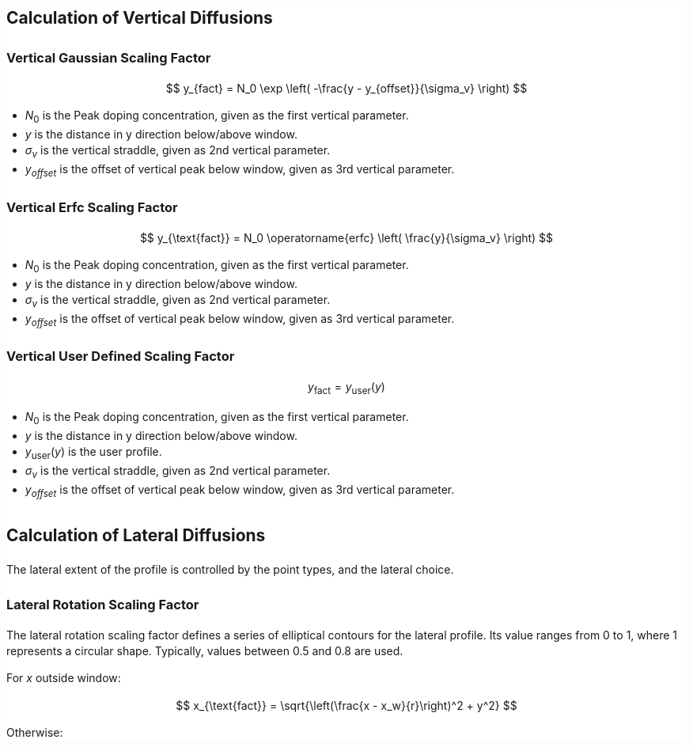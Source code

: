 </div>

## Calculation of Vertical Diffusions
### Vertical Gaussian Scaling Factor

$$
y_{fact} = N_0 \exp \left( -\frac{y - y_{offset}}{\sigma_v} \right)
$$

- $N_0$ is the Peak doping concentration, given as the first vertical parameter.
- $y$ is the distance in y direction below/above window.
- $\sigma_v$ is the vertical straddle, given as 2nd vertical parameter.
- $y_{offset}$ is the offset of vertical peak below window, given as 3rd vertical parameter.

### Vertical Erfc Scaling Factor

$$
y_{\text{fact}} = N_0 \operatorname{erfc} \left( \frac{y}{\sigma_v} \right)
$$

- $N_0$ is the Peak doping concentration, given as the first vertical parameter.
- $y$ is the distance in y direction below/above window.
- $\sigma_v$ is the vertical straddle, given as 2nd vertical parameter.
- $y_{offset}$ is the offset of vertical peak below window, given as 3rd vertical parameter.

### Vertical User Defined Scaling Factor

$$
y_{\text{fact}} = y_{\text{user}} \left( {y} \right)
$$

- $N_0$ is the Peak doping concentration, given as the first vertical parameter.
- $y$ is the distance in y direction below/above window.
- $y_{\text{user}} \left( {y} \right)$ is the user profile.
- $\sigma_v$ is the vertical straddle, given as 2nd vertical parameter.
- $y_{offset}$ is the offset of vertical peak below window, given as 3rd vertical parameter.

## Calculation of Lateral Diffusions
The lateral extent of the profile is controlled by the point types, and the lateral choice.

### Lateral Rotation Scaling Factor
The lateral rotation scaling factor defines a series of elliptical contours for the lateral profile. Its value ranges from 0 to 1, where 1 represents a circular shape. Typically, values between 0.5 and 0.8 are used.

For $x$ outside window:

$$
x_{\text{fact}} = \sqrt{\left(\frac{x - x_w}{r}\right)^2 + y^2}
$$

Otherwise:
